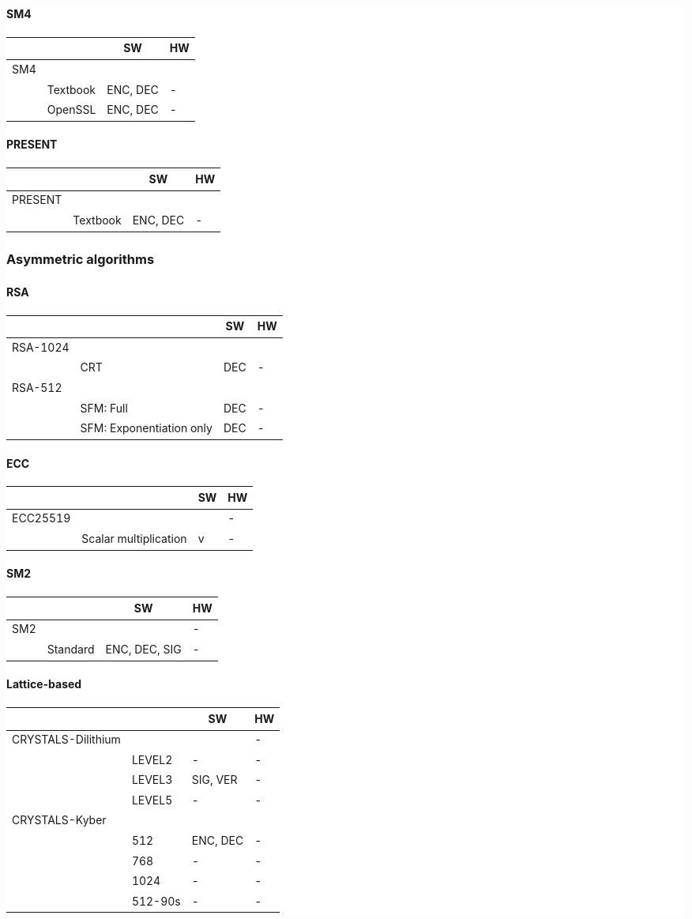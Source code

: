 #### SM4
|     |          | SW       | HW |
|-----|----------|----------|----|
| SM4 |          |          |    |
|     | Textbook | ENC, DEC | -  |
|     | OpenSSL  | ENC, DEC | -  |

#### PRESENT
|         |          | SW       | HW |
|---------|----------|----------|----|
| PRESENT |          |          |    |
|         | Textbook | ENC, DEC | -  |

### Asymmetric algorithms 
#### RSA
|          |                            | SW  | HW |
|----------|----------------------------|-----|----|
| RSA-1024 |                            |     |    |
|          | CRT                        | DEC | -  |
| RSA-512  |                            |     |    |
|          | SFM: Full                  | DEC | -  |
|          | SFM: Exponentiation only   | DEC | -  |

#### ECC
|          |                       | SW | HW |
|----------|-----------------------|----|----|
| ECC25519 |                       |    | -  |
|          | Scalar multiplication | v  | -  |

#### SM2
|     |          | SW            | HW |
|-----|----------|---------------|----|
| SM2 |          |               | -  |
|     | Standard | ENC, DEC, SIG | -  |

#### Lattice-based
|                    |        | SW       | HW |
|--------------------|--------|----------|----|
| CRYSTALS-Dilithium |        |          | -  |
|                    | LEVEL2 | -        | -  |
|                    | LEVEL3 | SIG, VER | -  |
|                    | LEVEL5 | -        | -  |
| CRYSTALS-Kyber     |        |          |    |
|                    |    512 | ENC, DEC | -  |
|                    |    768 | -        | -  |
|                    |   1024 | -        | -  |
|                    | 512-90s| -        | -  |